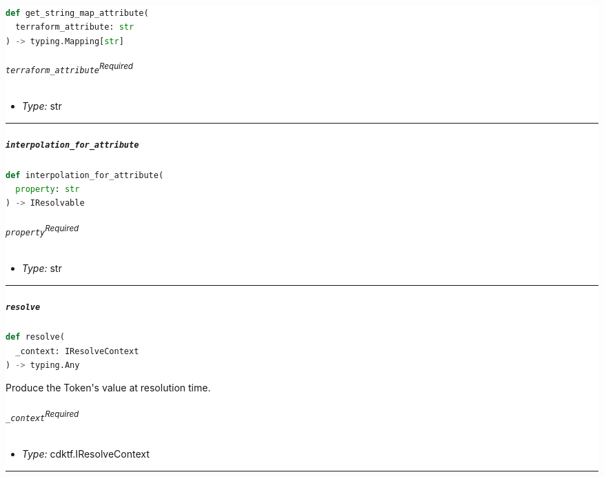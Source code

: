 ```python
def get_string_map_attribute(
  terraform_attribute: str
) -> typing.Mapping[str]
```

###### `terraform_attribute`<sup>Required</sup> <a name="terraform_attribute" id="@cdktf/provider-databricks.dataDatabricksDataQualityMonitors.DataDatabricksDataQualityMonitorsMonitorsAnomalyDetectionConfigOutputReference.getStringMapAttribute.parameter.terraformAttribute"></a>

- *Type:* str

---

##### `interpolation_for_attribute` <a name="interpolation_for_attribute" id="@cdktf/provider-databricks.dataDatabricksDataQualityMonitors.DataDatabricksDataQualityMonitorsMonitorsAnomalyDetectionConfigOutputReference.interpolationForAttribute"></a>

```python
def interpolation_for_attribute(
  property: str
) -> IResolvable
```

###### `property`<sup>Required</sup> <a name="property" id="@cdktf/provider-databricks.dataDatabricksDataQualityMonitors.DataDatabricksDataQualityMonitorsMonitorsAnomalyDetectionConfigOutputReference.interpolationForAttribute.parameter.property"></a>

- *Type:* str

---

##### `resolve` <a name="resolve" id="@cdktf/provider-databricks.dataDatabricksDataQualityMonitors.DataDatabricksDataQualityMonitorsMonitorsAnomalyDetectionConfigOutputReference.resolve"></a>

```python
def resolve(
  _context: IResolveContext
) -> typing.Any
```

Produce the Token's value at resolution time.

###### `_context`<sup>Required</sup> <a name="_context" id="@cdktf/provider-databricks.dataDatabricksDataQualityMonitors.DataDatabricksDataQualityMonitorsMonitorsAnomalyDetectionConfigOutputReference.resolve.parameter._context"></a>

- *Type:* cdktf.IResolveContext

---